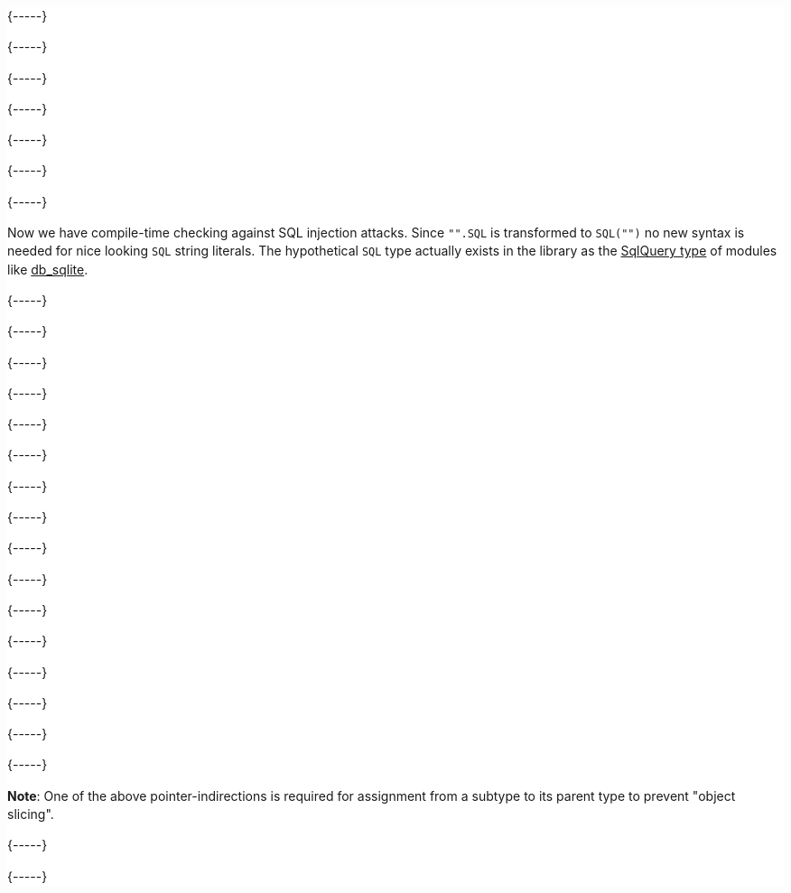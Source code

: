 
{-----}

{-----}

{-----}

{-----}

{-----}


{-----}

  {-----}

Now we have compile-time checking against SQL injection attacks. Since
`"".SQL` is transformed to `SQL("")` no new syntax is needed for nice
looking `SQL` string literals. The hypothetical `SQL` type actually
exists in the library as the [SqlQuery type](db_common.html#SqlQuery) of
modules like [db_sqlite](db_sqlite.html).


{-----}

{-----}

{-----}

{-----}

{-----}

{-----}

{-----}

{-----}


{-----}

{-----}


{-----}

{-----}


{-----}

{-----}

{-----}

{-----}

**Note**: One of the above pointer-indirections is required for assignment from
a subtype to its parent type to prevent "object slicing".


{-----}

{-----}
